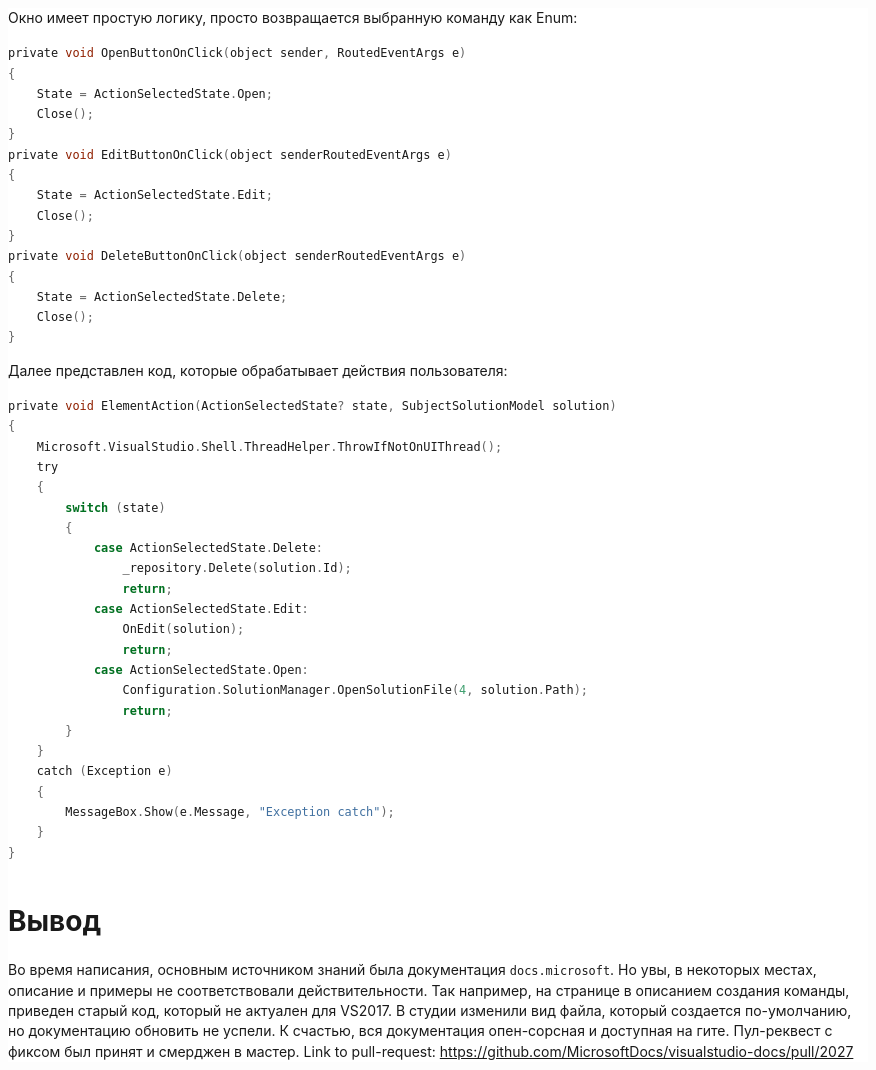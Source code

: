 Окно имеет простую логику, просто возвращается выбранную команду как Enum:
```C
private void OpenButtonOnClick(object sender, RoutedEventArgs e)
{
    State = ActionSelectedState.Open;
    Close();
}
private void EditButtonOnClick(object senderRoutedEventArgs e)
{
    State = ActionSelectedState.Edit;
    Close();
}
private void DeleteButtonOnClick(object senderRoutedEventArgs e)
{
    State = ActionSelectedState.Delete;
    Close();
}
```

Далее представлен код, которые обрабатывает действия пользователя:
```C
private void ElementAction(ActionSelectedState? state, SubjectSolutionModel solution)
{
    Microsoft.VisualStudio.Shell.ThreadHelper.ThrowIfNotOnUIThread();
    try
    {
        switch (state)
        {
            case ActionSelectedState.Delete:
                _repository.Delete(solution.Id);
                return;
            case ActionSelectedState.Edit:
                OnEdit(solution);
                return;
            case ActionSelectedState.Open:
                Configuration.SolutionManager.OpenSolutionFile(4, solution.Path);
                return;
        }
    }
    catch (Exception e)
    {
        MessageBox.Show(e.Message, "Exception catch");
    }
}
``` 

# Вывод

Во время написания, основным источником знаний была документация `docs.microsoft`. Но увы, в некоторых местах, описание и примеры не соответствовали действительности. Так например, на странице в описанием создания команды, приведен старый код, который не актуален для VS2017. В студии изменили вид файла, который создается по-умолчанию, но документацию обновить не успели. К счастью, вся документация опен-сорсная и доступная на гите. Пул-реквест с фиксом был принят и смерджен в мастер. Link to pull-request: https://github.com/MicrosoftDocs/visualstudio-docs/pull/2027 
